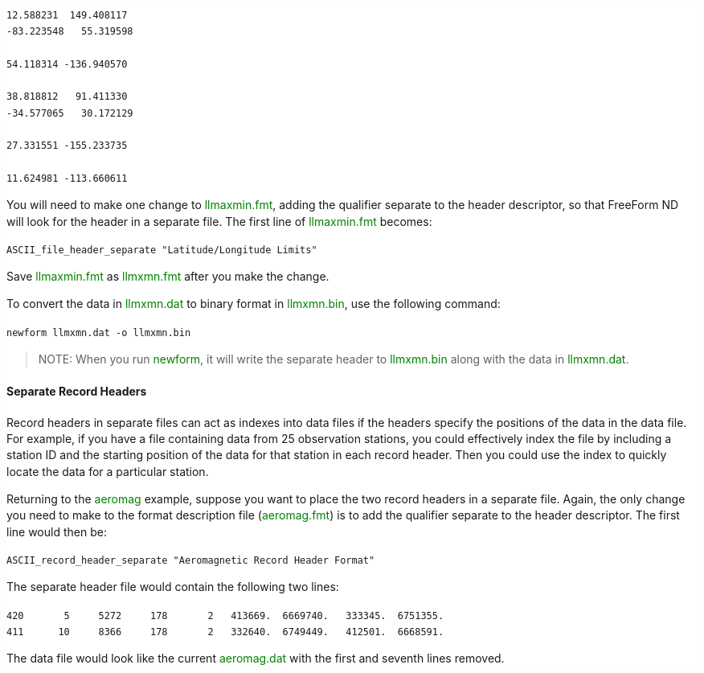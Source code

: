     12.588231  149.408117
    -83.223548   55.319598

    54.118314 -136.940570

    38.818812   91.411330
    -34.577065   30.172129

    27.331551 -155.233735

    11.624981 -113.660611

You will need to make one change to
<font color='green'>llmaxmin.fmt</font>, adding the qualifier separate
to the header descriptor, so that FreeForm ND will look for the header
in a separate file. The first line of
<font color='green'>llmaxmin.fmt</font> becomes:

    ASCII_file_header_separate "Latitude/Longitude Limits"

Save <font color='green'>llmaxmin.fmt</font> as
<font color='green'>llmxmn.fmt</font> after you make the change.

To convert the data in <font color='green'>llmxmn.dat</font> to binary
format in <font color='green'>llmxmn.bin</font>, use the following
command:

    newform llmxmn.dat -o llmxmn.bin

> NOTE: When you run <font color='green'>newform</font>, it will write
> the separate header to <font color='green'>llmxmn.bin</font> along
> with the data in <font color='green'>llmxmn.dat</font>.

#### Separate Record Headers

Record headers in separate files can act as indexes into data files if
the headers specify the positions of the data in the data file. For
example, if you have a file containing data from 25 observation
stations, you could effectively index the file by including a station ID
and the starting position of the data for that station in each record
header. Then you could use the index to quickly locate the data for a
particular station.

Returning to the <font color='green'>aeromag</font> example, suppose you
want to place the two record headers in a separate file. Again, the only
change you need to make to the format description file
(<font color='green'>aeromag.fmt</font>) is to add the qualifier
separate to the header descriptor. The first line would then be:

    ASCII_record_header_separate "Aeromagnetic Record Header Format"

The separate header file would contain the following two lines:

    420       5     5272     178       2   413669.  6669740.   333345.  6751355.
    411      10     8366     178       2   332640.  6749449.   412501.  6668591.

The data file would look like the current
<font color='green'>aeromag.dat</font> with the first and seventh lines
removed.
